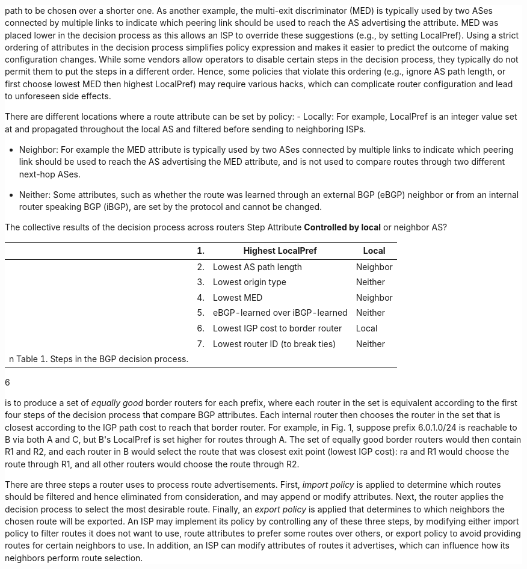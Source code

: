 path to be chosen over a shorter one. As another example, the multi-exit discriminator (MED) is typically used by two ASes connected by multiple links to indicate which peering link should be used to reach the AS advertising the attribute. MED was placed lower in the decision process as this allows an ISP to override these suggestions (e.g., by setting LocalPref). Using a strict ordering of attributes in the decision process simplifies policy expression and makes it easier to predict the outcome of making configuration changes. While some vendors allow operators to disable certain steps in the decision process, they typically do not permit them to put the steps in a different order. Hence, some policies that violate this ordering (e.g., ignore AS path length, or first choose lowest MED then highest LocalPref) may require various hacks, which can complicate router configuration and lead to unforeseen side effects.

There are different locations where a route attribute can be set by policy: - Locally: For example, LocalPref is an integer value set at and propagated throughout the local AS and filtered before sending to neighboring ISPs.

- Neighbor: For example the MED attribute is typically used by two ASes connected by multiple links to indicate which peering link should be used to reach the AS advertising the MED attribute, and is not used to compare routes through two different next-hop ASes.

- Neither: Some attributes, such as whether the route was learned through an external BGP (eBGP) neighbor or from an internal router speaking BGP (iBGP), are set by the protocol and cannot be changed.

The collective results of the decision process across routers Step Attribute **Controlled by local**
or neighbor AS?

|                                               | 1.   | Highest LocalPref                | Local    |
|-----------------------------------------------|------|----------------------------------|----------|
|                                               | 2.   | Lowest AS path length            | Neighbor |
|                                               | 3.   | Lowest origin type               | Neither  |
|                                               | 4.   | Lowest MED                       | Neighbor |
|                                               | 5.   | eBGP-learned over iBGP-learned   | Neither  |
|                                               | 6.   | Lowest IGP cost to border router | Local    |
|                                               | 7.   | Lowest router ID (to break ties) | Neither  |
| n Table 1. Steps in the BGP decision process. |      |                                  |          |

6 

is to produce a set of *equally good* border routers for each prefix, where each router in the set is equivalent according to the first four steps of the decision process that compare BGP attributes. Each internal router then chooses the router in the set that is closest according to the IGP path cost to reach that border router. For example, in Fig. 1, suppose prefix 6.0.1.0/24 is reachable to B via both A and C, but B's LocalPref is set higher for routes through A. The set of equally good border routers would then contain R1 and R2, and each router in B
would select the route that was closest exit point (lowest IGP
cost): ra and R1 would choose the route through R1, and all other routers would choose the route through R2.

There are three steps a router uses to process route advertisements. First, *import policy* is applied to determine which routes should be filtered and hence eliminated from consideration, and may append or modify attributes. Next, the router applies the decision process to select the most desirable route. Finally, an *export policy* is applied that determines to which neighbors the chosen route will be exported. An ISP may implement its policy by controlling any of these three steps, by modifying either import policy to filter routes it does not want to use, route attributes to prefer some routes over others, or export policy to avoid providing routes for certain neighbors to use. In addition, an ISP can modify attributes of routes it advertises, which can influence how its neighbors perform route selection.
